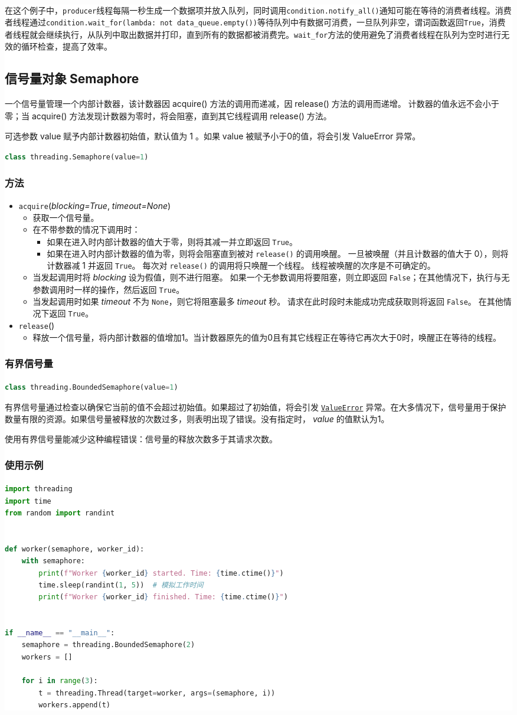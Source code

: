 在这个例子中，`producer`线程每隔一秒生成一个数据项并放入队列，同时调用`condition.notify_all()`通知可能在等待的消费者线程。消费者线程通过`condition.wait_for(lambda: not data_queue.empty())`等待队列中有数据可消费，一旦队列非空，谓词函数返回`True`，消费者线程就会继续执行，从队列中取出数据并打印，直到所有的数据都被消费完。`wait_for`方法的使用避免了消费者线程在队列为空时进行无效的循环检查，提高了效率。





## 信号量对象 Semaphore

一个信号量管理一个内部计数器，该计数器因 acquire() 方法的调用而递减，因 release() 方法的调用而递增。 计数器的值永远不会小于零；当 acquire() 方法发现计数器为零时，将会阻塞，直到其它线程调用 release() 方法。

可选参数 value 赋予内部计数器初始值，默认值为 1 。如果 value 被赋予小于0的值，将会引发 ValueError 异常。

```python
class threading.Semaphore(value=1)
```



### 方法

- `acquire`(*blocking=True*, *timeout=None*)
  - 获取一个信号量。
  - 在不带参数的情况下调用时：
    - 如果在进入时内部计数器的值大于零，则将其减一并立即返回 `True`。
    - 如果在进入时内部计数器的值为零，则将会阻塞直到被对 `release()` 的调用唤醒。 一旦被唤醒（并且计数器的值大于 0），则将计数器减 1 并返回 `True`。 每次对 `release()` 的调用将只唤醒一个线程。 线程被唤醒的次序是不可确定的。
  - 当发起调用时将 *blocking* 设为假值，则不进行阻塞。 如果一个无参数调用将要阻塞，则立即返回 `False`；在其他情况下，执行与无参数调用时一样的操作，然后返回 `True`。
  - 当发起调用时如果 *timeout* 不为 `None`，则它将阻塞最多 *timeout* 秒。 请求在此时段时未能成功完成获取则将返回 `False`。 在其他情况下返回 `True`。
- `release`()
  - 释放一个信号量，将内部计数器的值增加1。当计数器原先的值为0且有其它线程正在等待它再次大于0时，唤醒正在等待的线程。



### 有界信号量

```python
class threading.BoundedSemaphore(value=1)
```

有界信号量通过检查以确保它当前的值不会超过初始值。如果超过了初始值，将会引发 [`ValueError`](https://docs.python.org/zh-cn/3.8/library/exceptions.html#ValueError) 异常。在大多情况下，信号量用于保护数量有限的资源。如果信号量被释放的次数过多，则表明出现了错误。没有指定时， *value* 的值默认为1。

使用有界信号量能减少这种编程错误：信号量的释放次数多于其请求次数。



### 使用示例

```python
import threading
import time
from random import randint


def worker(semaphore, worker_id):
    with semaphore:
        print(f"Worker {worker_id} started. Time: {time.ctime()}")
        time.sleep(randint(1, 5))  # 模拟工作时间
        print(f"Worker {worker_id} finished. Time: {time.ctime()}")


if __name__ == "__main__":
    semaphore = threading.BoundedSemaphore(2)
    workers = []

    for i in range(3):
        t = threading.Thread(target=worker, args=(semaphore, i))
        workers.append(t)
```